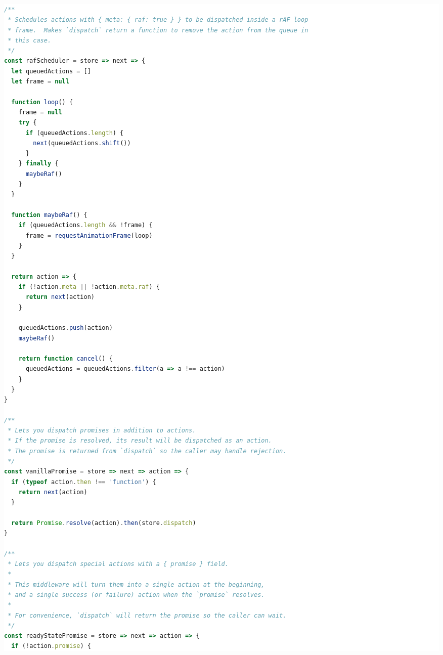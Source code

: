 ```javascript
/**
 * Schedules actions with { meta: { raf: true } } to be dispatched inside a rAF loop
 * frame.  Makes `dispatch` return a function to remove the action from the queue in
 * this case.
 */
const rafScheduler = store => next => {
  let queuedActions = []
  let frame = null

  function loop() {
    frame = null
    try {
      if (queuedActions.length) {
        next(queuedActions.shift())
      }
    } finally {
      maybeRaf()
    }
  }

  function maybeRaf() {
    if (queuedActions.length && !frame) {
      frame = requestAnimationFrame(loop)
    }
  }

  return action => {
    if (!action.meta || !action.meta.raf) {
      return next(action)
    }

    queuedActions.push(action)
    maybeRaf()

    return function cancel() {
      queuedActions = queuedActions.filter(a => a !== action)
    }
  }
}

/**
 * Lets you dispatch promises in addition to actions.
 * If the promise is resolved, its result will be dispatched as an action.
 * The promise is returned from `dispatch` so the caller may handle rejection.
 */
const vanillaPromise = store => next => action => {
  if (typeof action.then !== 'function') {
    return next(action)
  }

  return Promise.resolve(action).then(store.dispatch)
}

/**
 * Lets you dispatch special actions with a { promise } field.
 *
 * This middleware will turn them into a single action at the beginning,
 * and a single success (or failure) action when the `promise` resolves.
 *
 * For convenience, `dispatch` will return the promise so the caller can wait.
 */
const readyStatePromise = store => next => action => {
  if (!action.promise) {
```